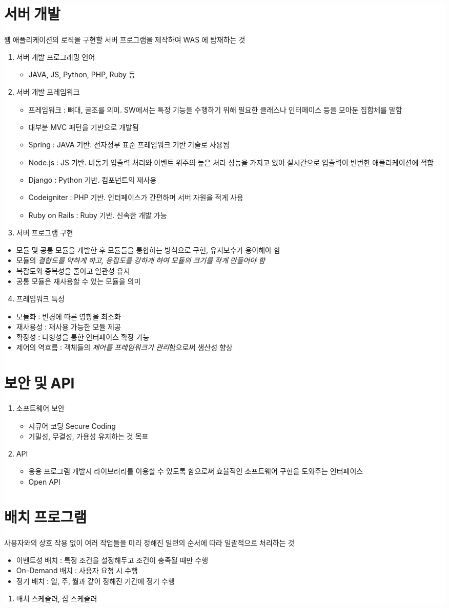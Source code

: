 
# 서버 개발

웹 애플리케이션의 로직을 구현할 서버 프로그램을 제작하여 WAS 에 탑재하는 것

1. 서버 개발 프로그래밍 언어

    - JAVA, JS, Python, PHP, Ruby 등

2. 서버 개발 프레임워크

    - 프레임워크 : 뼈대, 골조를 의미. SW에서는 특정 기능을 수행하기 위해 필요한 클래스나 인터페이스 등을 모아둔 집합체를 말함
    - 대부분 MVC 패턴을 기반으로 개발됨

    - Spring : JAVA 기반. 전자정부 표준 프레임워크 기반 기술로 사용됨
    - Node.js : JS 기반. 비동기 입출력 처리와 이벤트 위주의 높은 처리 성능을 가지고 있어 실시간으로 입출력이 빈번한 애플리케이션에 적합
    - Django : Python 기반. 컴포넌트의 재사용
    - Codeigniter : PHP 기반. 인터페이스가 간편하며 서버 자원을 적게 사용
    - Ruby on Rails : Ruby 기반. 신속한 개발 가능

3. 서버 프로그램 구현

- 모듈 및 공통 모듈을 개발한 후 모듈들을 통합하는 방식으로 구현, 유지보수가 용이해야 함
- 모듈의 *결합도를 약하게 하고, 응집도를 강하게 하여 모듈의 크기를 작게 만들어야 함*
- 복잡도와 중복성을 줄이고 일관성 유지
- 공통 모듈은 재사용할 수 있는 모듈을 의미


4. 프레임워크 특성

- 모듈화 : 변경에 따른 영향을 최소화
- 재사용성 : 재사용 가능한 모듈 제공
- 확장성 : 다형성을 통한 인터페이스 확장 가능
- 제어의 역흐름 : 객체들의 *제어를 프레임워크가 관리*함으로써 생산성 향상


# 보안 및 API

1. 소프트웨어 보안
    - 시큐어 코딩 Secure Coding
    - 기밀성, 무결성, 가용성 유지하는 것 목표

2. API
    - 응용 프로그램 개발시 라이브러리를 이용할 수 있도록 함으로써 효율적인 소프트웨어 구현을 도와주는 인터페이스
    - Open API


# 배치 프로그램

사용자와의 상호 작용 없이 여러 작업들을 미리 정해진 일련의 순서에 따라 일괄적으로 처리하는 것

- 이벤트성 배치 : 특정 조건을 설정해두고 조건이 충족될 때만 수행
- On-Demand 배치 : 사용자 요청 시 수행
- 정기 배치 : 일, 주, 월과 같이 정해진 기간에 정기 수행

1. 배치 스케줄러, 잡 스케줄러
